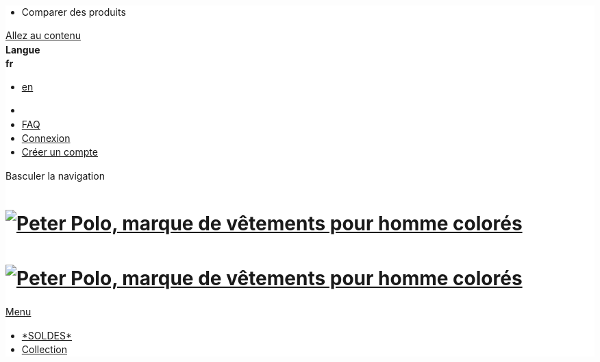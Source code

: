 </div><style></style></div></div></div><div class="panel wrapper"><div class="panel header"><ul class="compare wrapper"> <li class="item link compare" data-bind="scope: 'compareProducts'" data-role="compare-products-link"><a class="action compare no-display" title="Comparer&#x20;des&#x20;produits" data-bind="attr: {'href': compareProducts().listUrl}, css: {'no-display': !compareProducts().count}" >Comparer des produits <span class="counter qty" data-bind="text: compareProducts().countCaption"></span></a></li> </ul> <a class="action skip contentarea" href="#contentarea"><span> Allez au contenu</span></a>    <div class="switcher language switcher-language" data-ui-id="language-switcher" id="switcher-language"><strong class="label switcher-label"><span>Langue</span></strong> <div class="actions dropdown options switcher-options"><div class="action toggle switcher-trigger" id="switcher-language-trigger" data-mage-init='{"dropdown":{}}' data-toggle="dropdown" data-trigger-keypress-button="true"><strong class="view-peterpolo_fr"><span>fr</span></strong></div><ul class="dropdown switcher-dropdown" data-target="dropdown">    <li class="view-peterpolo_en switcher-option"><a href="https://www.peter-polo.com/fr/stores/store/redirect/___store/peterpolo_en/___from_store/peterpolo_fr/uenc/aHR0cHM6Ly93d3cucGV0ZXItcG9sby5jb20vZW4v/">en</a></li>  </ul></div></div> <ul class="header links">  <li class="greet welcome" data-bind="scope: 'customer'"><span class="logged-in" data-bind="text: new String('Bienvenue, %1 !').replace('%1', customer().fullname)"></span> <span class="not-logged-in" data-bind="html: 'Bienvenue&#x20;sur&#x20;Peter&#x20;Polo'"></span>  </li>  <li><a href="https://www.peter-polo.com/fr/faq/" id="idJsg5236I" >FAQ</a></li> <li class="link authorization-link" data-label="ou"><a href="https://www.peter-polo.com/fr/customer/account/login/" >Connexion</a></li><li><a href="https://www.peter-polo.com/fr/customer/account/create/" id="idcvyyheCp" >Créer un compte</a></li></ul></div></div><div class="header content"> <span data-action="toggle-nav" class="action nav-toggle"><span>Basculer la navigation</span></span>   <div class="desktop-logo"> <h1> <a class="logo " href="https://www.peter-polo.com/fr/" title="Peter&#x20;Polo,&#x20;marque&#x20;de&#x20;v&#xEA;tements&#x20;pour&#x20;homme&#x20;color&#xE9;s" aria-label="store logo"><img src="https://www.peter-polo.com/media/logo/stores/2/logo.png" title="Peter&#x20;Polo,&#x20;marque&#x20;de&#x20;v&#xEA;tements&#x20;pour&#x20;homme&#x20;color&#xE9;s" alt="Peter&#x20;Polo,&#x20;marque&#x20;de&#x20;v&#xEA;tements&#x20;pour&#x20;homme&#x20;color&#xE9;s" width="170"  /></a> </h1></div>  <div class="mobile-logo logo-left"> <h1> <a class="logo" href="https://www.peter-polo.com/fr/" title="Peter&#x20;Polo,&#x20;marque&#x20;de&#x20;v&#xEA;tements&#x20;pour&#x20;homme&#x20;color&#xE9;s" aria-label="store logo" ><img src="https://www.peter-polo.com/media/logo/stores/2/logo_1.png" title="Peter&#x20;Polo,&#x20;marque&#x20;de&#x20;v&#xEA;tements&#x20;pour&#x20;homme&#x20;color&#xE9;s" alt="Peter&#x20;Polo,&#x20;marque&#x20;de&#x20;v&#xEA;tements&#x20;pour&#x20;homme&#x20;color&#xE9;s" width="80"  /></a> </h1></div>    <div class="sections nav-sections-3&#x20;nav-sections"> <div class="section-items nav-sections-3&#x20;nav-sections-items" data-mage-init='{"tabs":{"openedState":"active"}}'>  <div class="section-item-title nav-sections-3&#x20;nav-sections-item-title" data-role="collapsible"><a class="nav-sections-3&#x20;nav-sections-item-switch" data-toggle="switch" href="#store.menu">Menu</a></div><div class="section-item-content nav-sections-3&#x20;nav-sections-item-content" id="store.menu" data-role="content">  <nav class="navigation" data-action="navigation"><ul data-mage-init='{"menu":{"responsive":true, "expanded":true, "position":{"my":"left top","at":"left bottom"}}}'><li  class="megamenu level-top-sectioned  level0 nav-1 category-item first level-top parent mm-first-item mm-has-children"   ><a href="https://www.peter-polo.com/fr/soldes.html"  class="level-top label-position-center"><span class="mm-subcategory-title underline-megamenu none" >*SOLDES*</span></a><ul class="level0 submenu sectioned  " style="display: none;"><li class="submenu-child"><ul class="columns-group starter" style="width: auto"><li  class="megamenu level1 nav-1-1 category-item first mm-first-item mm-no-children"  style="width: auto" ><a href="https://www.peter-polo.com/fr/soldes/soldes-s30.html"  class=" label-position-center " ><span class="mm-subcategory-title underline-megamenu none" >Sélection -30% </span></a></li><li  class="megamenu level1 nav-1-2 category-item last mm-no-children"  style="width: auto" ><a href="https://www.peter-polo.com/fr/soldes/soldes-s40.html"  class=" label-position-center " ><span class="mm-subcategory-title underline-megamenu none" >Sélection -40% </span></a></li><span class="close columns-group last"></span></ul></li></ul></li><li  class="megamenu level-top-sectioned  level0 nav-2 category-item level-top parent mm-has-children"   ><a href="https://www.peter-polo.com/fr/collection-1.html"  class="level-top label-position-center"><span class="mm-subcategory-title underline-megamenu none" >Collection</span></a><ul class="level0 submenu sectioned  " style="display: none;"><li class="submenu-child"><ul class="columns-group starter" style="width: auto"><li  class="megamenu level1 nav-2-1 category-item first mm-first-item mm-no-children"  style="width: auto" ><a href="https://www.peter-polo.com/fr/collection-1/blousons-vestes.html"  class=" label-position-center " ><span class="mm-subcategory-title underline-megamenu none" >Blousons &amp;